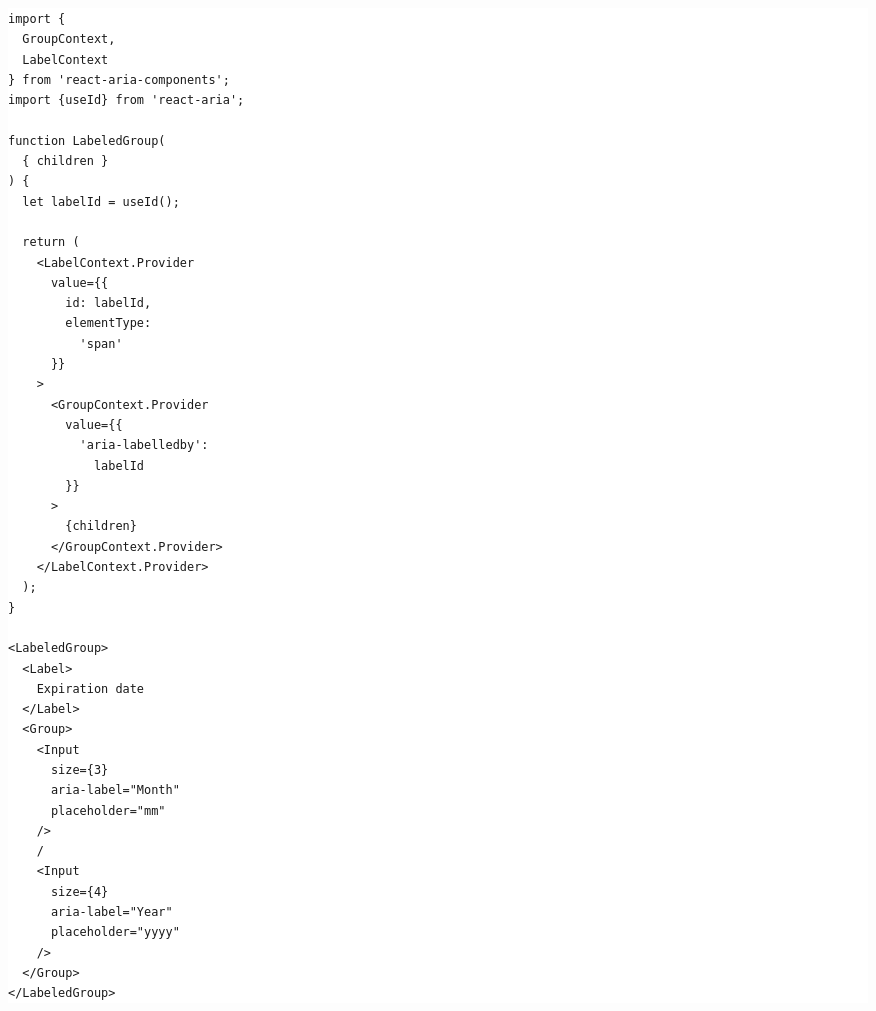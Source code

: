 ```
```

```
import {
  GroupContext,
  LabelContext
} from 'react-aria-components';
import {useId} from 'react-aria';

function LabeledGroup(
  { children }
) {
  let labelId = useId();

  return (
    <LabelContext.Provider
      value={{
        id: labelId,
        elementType:
          'span'
      }}
    >
      <GroupContext.Provider
        value={{
          'aria-labelledby':
            labelId
        }}
      >
        {children}
      </GroupContext.Provider>
    </LabelContext.Provider>
  );
}

<LabeledGroup>
  <Label>
    Expiration date
  </Label>
  <Group>
    <Input
      size={3}
      aria-label="Month"
      placeholder="mm"
    />
    /
    <Input
      size={4}
      aria-label="Year"
      placeholder="yyyy"
    />
  </Group>
</LabeledGroup>
```